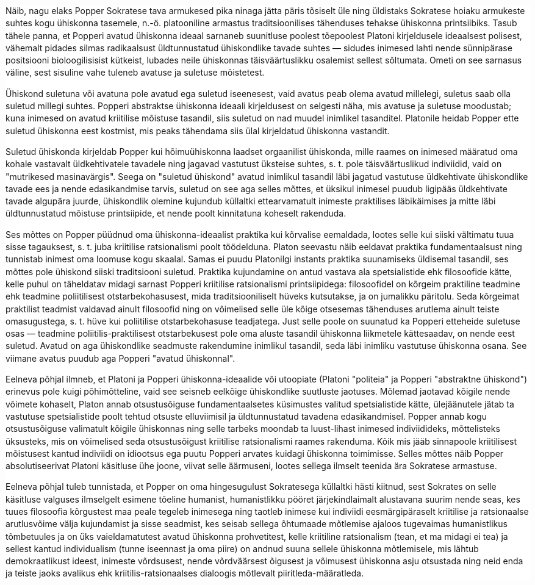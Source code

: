 Näib, nagu elaks Popper Sokratese tava armukesed pika ninaga jätta päris tõsiselt üle ning üldistaks Sokratese hoiaku armukeste suhtes kogu ühiskonna tasemele, n.-ö. platooniline armastus traditsioonilises tähenduses tehakse ühiskonna printsiibiks. Tasub tähele panna, et Popperi avatud ühiskonna ideaal sarnaneb suunitluse poolest tõepoolest Platoni kirjeldusele ideaalsest polisest, vähemalt pidades silmas radikaalsust üldtunnustatud ühiskondlike tavade suhtes — sidudes inimesed lahti nende sünnipärase positsiooni bioloogilisisist kütkeist, lubades neile ühiskonnas täisväärtuslikku osalemist sellest sõltumata. Ometi on see sarnasus väline, sest sisuline vahe tuleneb avatuse ja suletuse mõistetest.

Ühiskond suletuna või avatuna pole avatud ega suletud iseenesest, vaid avatus peab olema avatud millelegi, suletus saab olla suletud millegi suhtes. Popperi abstraktse ühiskonna ideaali kirjeldusest on selgesti näha, mis avatuse ja suletuse moodustab; kuna inimesed on avatud kriitilise mõistuse tasandil, siis suletud on nad muudel inimlikel tasanditel. Platonile heidab Popper ette suletud ühiskonna eest kostmist, mis peaks tähendama siis ülal kirjeldatud ühiskonna vastandit.

Suletud ühiskonda kirjeldab Popper kui hõimuühiskonna laadset orgaanilist ühiskonda, mille raames on inimesed määratud oma kohale vastavalt üldkehtivatele tavadele ning jagavad vastutust üksteise suhtes, s. t. pole täisväärtuslikud indiviidid, vaid on "mutrikesed masinavärgis". Seega on "suletud ühiskond" avatud inimlikul tasandil läbi jagatud vastutuse üldkehtivate ühiskondlike tavade ees ja nende edasikandmise tarvis, suletud on see aga selles mõttes, et üksikul inimesel puudub ligipääs üldkehtivate tavade algupära juurde, ühiskondlik olemine kujundub küllaltki ettearvamatult inimeste praktilises läbikäimises ja mitte läbi üldtunnustatud mõistuse printsiipide, et nende poolt kinnitatuna koheselt rakenduda.

Ses mõttes on Popper püüdnud oma ühiskonna-ideaalist praktika kui kõrvalise eemaldada, lootes selle kui siiski vältimatu tuua sisse tagauksest, s. t. juba kriitilise ratsionalismi poolt töödelduna. Platon seevastu näib eeldavat praktika fundamentaalsust ning tunnistab inimest oma loomuse kogu skaalal. Samas ei puudu Platonilgi instants praktika suunamiseks üldisemal tasandil, ses mõttes pole ühiskond siiski traditsiooni suletud. Praktika kujundamine on antud vastava ala spetsialistide ehk filosoofide kätte, kelle puhul on täheldatav midagi sarnast Popperi kriitilise ratsionalismi printsiipidega: filosoofidel on kõrgeim praktiline teadmine ehk teadmine poliitilisest otstarbekohasusest, mida traditsiooniliselt hüveks kutsutakse, ja on jumalikku päritolu. Seda kõrgeimat praktilist teadmist valdavad ainult filosoofid ning on võimelised selle üle kõige otsesemas tähenduses arutlema ainult teiste omasugustega, s. t. hüve kui poliitilise otstarbekohasuse teadjatega. Just selle poole on suunatud ka Popperi etteheide suletuse osas — teadmine poliitilis-praktilisest otstarbekusest pole oma aluste tasandil ühiskonna liikmetele kättesaadav, on nende eest suletud. Avatud on aga ühiskondlike seadmuste rakendumine inimlikul tasandil, seda läbi inimliku vastutuse ühiskonna osana. See viimane avatus puudub aga Popperi "avatud ühiskonnal".

Eelneva põhjal ilmneb, et Platoni ja Popperi ühiskonna-ideaalide või utoopiate (Platoni "politeia" ja Popperi "abstraktne ühiskond") erinevus pole kuigi põhimõtteline, vaid see seisneb eelkõige ühiskondlike suutluste jaotuses. Mõlemad jaotavad kõigile nende võimete kohaselt, Platon annab otsustusõiguse fundamentaalsetes küsimustes valitud spetsialistide kätte, ülejäänutele jätab ta vastutuse spetsialistide poolt tehtud otsuste elluviimisil ja üldtunnustatud tavadena edasikandmisel. Popper annab kogu otsustusõiguse valimatult kõigile ühiskonnas ning selle tarbeks moondab ta luust-lihast inimesed indiviidideks, mõttelisteks üksusteks, mis on võimelised seda otsustusõigust kriitilise ratsionalismi raames rakenduma. Kõik mis jääb sinnapoole kriitilisest mõistusest kantud indiviidi on idiootsus ega puutu Popperi arvates kuidagi ühiskonna toimimisse. Selles mõttes näib Popper absolutiseerivat Platoni käsitluse ühe joone, viivat selle äärmuseni, lootes sellega ilmselt teenida ära Sokratese armastuse.

Eelneva põhjal tuleb tunnistada, et Popper on oma hingesugulust Sokratesega küllaltki hästi kiitnud, sest Sokrates on selle käsitluse valguses ilmselgelt esimene tõeline humanist, humanistlikku pööret järjekindlaimalt alustavana suurim nende seas, kes tuues filosoofia kõrgustest maa peale tegeleb inimesega ning taotleb inimese kui indiviidi eesmärgipäraselt kriitilise ja ratsionaalse arutlusvõime välja kujundamist ja sisse seadmist, kes seisab sellega õhtumaade mõtlemise ajaloos tugevaimas humanistlikus tõmbetuules ja on üks vaieldamatutest avatud ühiskonna prohvetitest, kelle kriitiline ratsionalism (tean, et ma midagi ei tea) ja sellest kantud individualism (tunne iseennast ja oma piire) on andnud suuna sellele ühiskonna mõtlemisele, mis lähtub demokraatlikust ideest, inimeste võrdsusest, nende võrdväärsest õigusest ja võimusest ühiskonna asju otsustada ning neid enda ja teiste jaoks avalikus ehk kriitilis-ratsionaalses dialoogis mõtlevalt piiritleda-määratleda.
